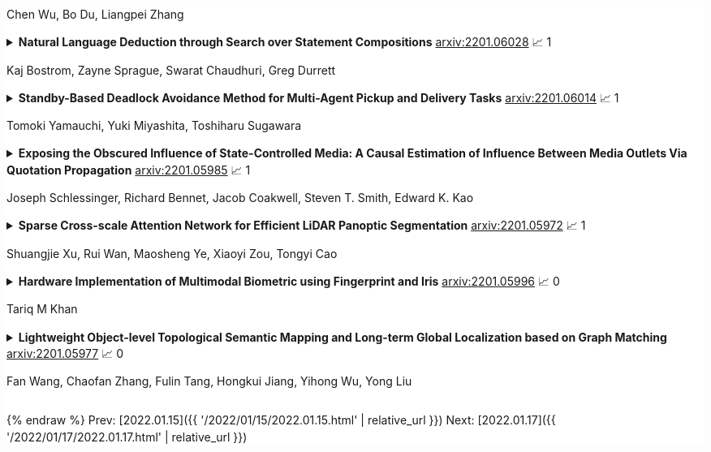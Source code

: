<p>Chen Wu, Bo Du, Liangpei Zhang</p></summary></details>

<details><summary><b>Natural Language Deduction through Search over Statement Compositions</b>
<a href="https://arxiv.org/abs/2201.06028">arxiv:2201.06028</a>
&#x1F4C8; 1 <br>
<p>Kaj Bostrom, Zayne Sprague, Swarat Chaudhuri, Greg Durrett</p></summary></details>

<details><summary><b>Standby-Based Deadlock Avoidance Method for Multi-Agent Pickup and Delivery Tasks</b>
<a href="https://arxiv.org/abs/2201.06014">arxiv:2201.06014</a>
&#x1F4C8; 1 <br>
<p>Tomoki Yamauchi, Yuki Miyashita, Toshiharu Sugawara</p></summary></details>

<details><summary><b>Exposing the Obscured Influence of State-Controlled Media: A Causal Estimation of Influence Between Media Outlets Via Quotation Propagation</b>
<a href="https://arxiv.org/abs/2201.05985">arxiv:2201.05985</a>
&#x1F4C8; 1 <br>
<p>Joseph Schlessinger, Richard Bennet, Jacob Coakwell, Steven T. Smith, Edward K. Kao</p></summary></details>

<details><summary><b>Sparse Cross-scale Attention Network for Efficient LiDAR Panoptic Segmentation</b>
<a href="https://arxiv.org/abs/2201.05972">arxiv:2201.05972</a>
&#x1F4C8; 1 <br>
<p>Shuangjie Xu, Rui Wan, Maosheng Ye, Xiaoyi Zou, Tongyi Cao</p></summary></details>

<details><summary><b>Hardware Implementation of Multimodal Biometric using Fingerprint and Iris</b>
<a href="https://arxiv.org/abs/2201.05996">arxiv:2201.05996</a>
&#x1F4C8; 0 <br>
<p>Tariq M Khan</p></summary></details>

<details><summary><b>Lightweight Object-level Topological Semantic Mapping and Long-term Global Localization based on Graph Matching</b>
<a href="https://arxiv.org/abs/2201.05977">arxiv:2201.05977</a>
&#x1F4C8; 0 <br>
<p>Fan Wang, Chaofan Zhang, Fulin Tang, Hongkui Jiang, Yihong Wu, Yong Liu</p></summary></details>


{% endraw %}
Prev: [2022.01.15]({{ '/2022/01/15/2022.01.15.html' | relative_url }})  Next: [2022.01.17]({{ '/2022/01/17/2022.01.17.html' | relative_url }})